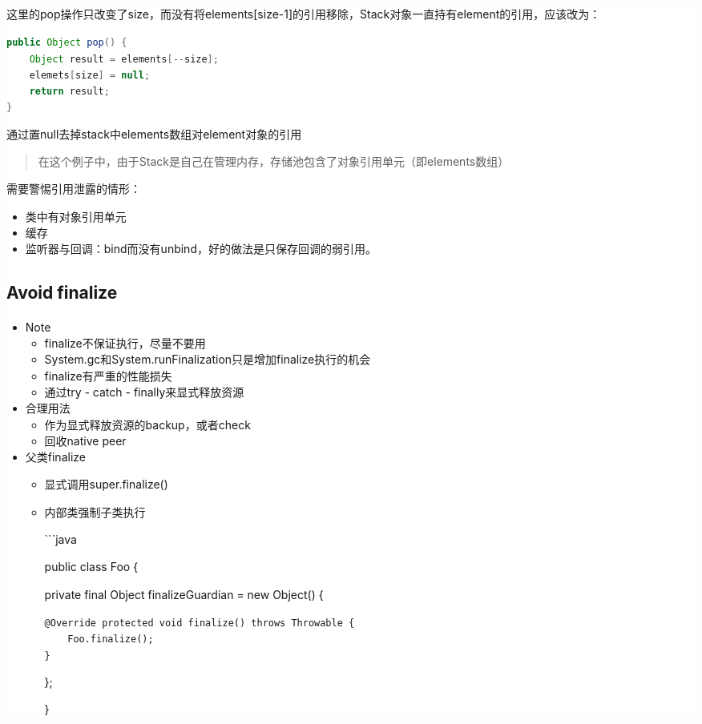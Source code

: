 这里的pop操作只改变了size，而没有将elements\[size-1\]的引用移除，Stack对象一直持有element的引用，应该改为：

```java
public Object pop() {
    Object result = elements[--size];
    elemets[size] = null;
    return result;
}
```

通过置null去掉stack中elements数组对element对象的引用

> 在这个例子中，由于Stack是自己在管理内存，存储池包含了对象引用单元（即elements数组）

需要警惕引用泄露的情形：

* 类中有对象引用单元
* 缓存
* 监听器与回调：bind而没有unbind，好的做法是只保存回调的弱引用。

## Avoid finalize

* Note
  * finalize不保证执行，尽量不要用
  * System.gc和System.runFinalization只是增加finalize执行的机会
  * finalize有严重的性能损失
  * 通过try - catch - finally来显式释放资源
* 合理用法
  * 作为显式释放资源的backup，或者check
  * 回收native peer
* 父类finalize
  * 显式调用super.finalize\(\)
  * 内部类强制子类执行

    \`\`\`java

    public class Foo {

    private final Object finalizeGuardian = new Object\(\) {

    ```text
    @Override protected void finalize() throws Throwable {
        Foo.finalize();
    }
    ```

    };

    }

